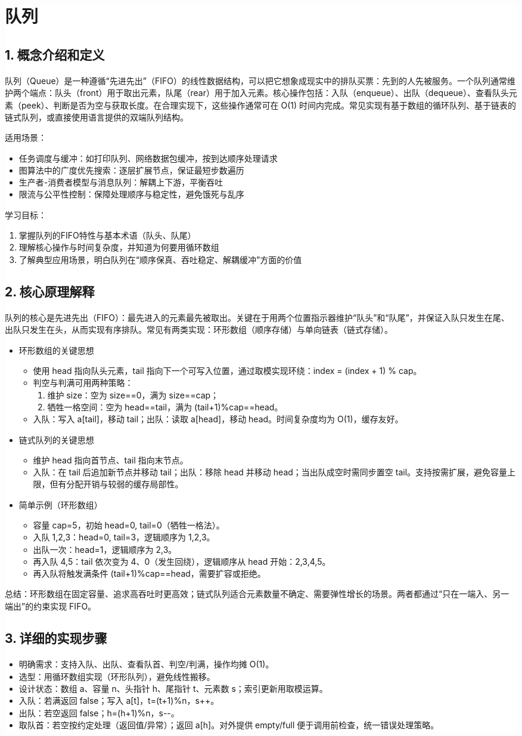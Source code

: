 # 队列

## 1. 概念介绍和定义
队列（Queue）是一种遵循“先进先出”（FIFO）的线性数据结构，可以把它想象成现实中的排队买票：先到的人先被服务。一个队列通常维护两个端点：队头（front）用于取出元素，队尾（rear）用于加入元素。核心操作包括：入队（enqueue）、出队（dequeue）、查看队头元素（peek）、判断是否为空与获取长度。在合理实现下，这些操作通常可在 O(1) 时间内完成。常见实现有基于数组的循环队列、基于链表的链式队列，或直接使用语言提供的双端队列结构。

适用场景：
- 任务调度与缓冲：如打印队列、网络数据包缓冲，按到达顺序处理请求
- 图算法中的广度优先搜索：逐层扩展节点，保证最短步数遍历
- 生产者-消费者模型与消息队列：解耦上下游，平衡吞吐
- 限流与公平性控制：保障处理顺序与稳定性，避免饿死与乱序

学习目标：
1) 掌握队列的FIFO特性与基本术语（队头、队尾）
2) 理解核心操作与时间复杂度，并知道为何要用循环数组
3) 了解典型应用场景，明白队列在“顺序保真、吞吐稳定、解耦缓冲”方面的价值

## 2. 核心原理解释

队列的核心是先进先出（FIFO）：最先进入的元素最先被取出。关键在于用两个位置指示器维护“队头”和“队尾”，并保证入队只发生在尾、出队只发生在头，从而实现有序排队。常见有两类实现：环形数组（顺序存储）与单向链表（链式存储）。

- 环形数组的关键思想
  - 使用 head 指向队头元素，tail 指向下一个可写入位置，通过取模实现环绕：index = (index + 1) % cap。
  - 判空与判满可用两种策略：
    1) 维护 size：空为 size==0，满为 size==cap；
    2) 牺牲一格空间：空为 head==tail，满为 (tail+1)%cap==head。
  - 入队：写入 a[tail]，移动 tail；出队：读取 a[head]，移动 head。时间复杂度均为 O(1)，缓存友好。

- 链式队列的关键思想
  - 维护 head 指向首节点、tail 指向末节点。
  - 入队：在 tail 后追加新节点并移动 tail；出队：移除 head 并移动 head；当出队成空时需同步置空 tail。支持按需扩展，避免容量上限，但有分配开销与较弱的缓存局部性。

- 简单示例（环形数组）
  - 容量 cap=5，初始 head=0, tail=0（牺牲一格法）。
  - 入队 1,2,3：head=0, tail=3，逻辑顺序为 1,2,3。
  - 出队一次：head=1，逻辑顺序为 2,3。
  - 再入队 4,5：tail 依次变为 4、0（发生回绕），逻辑顺序从 head 开始：2,3,4,5。
  - 再入队将触发满条件 (tail+1)%cap==head，需要扩容或拒绝。

总结：环形数组在固定容量、追求高吞吐时更高效；链式队列适合元素数量不确定、需要弹性增长的场景。两者都通过“只在一端入、另一端出”的约束实现 FIFO。

## 3. 详细的实现步骤
- 明确需求：支持入队、出队、查看队首、判空/判满，操作均摊 O(1)。
- 选型：用循环数组实现（环形队列），避免线性搬移。
- 设计状态：数组 a、容量 n、头指针 h、尾指针 t、元素数 s；索引更新用取模运算。
- 入队：若满返回 false；写入 a[t]，t=(t+1)%n，s++。
- 出队：若空返回 false；h=(h+1)%n，s--。
- 取队首：若空按约定处理（返回值/异常）；返回 a[h]。对外提供 empty/full 便于调用前检查，统一错误处理策略。
